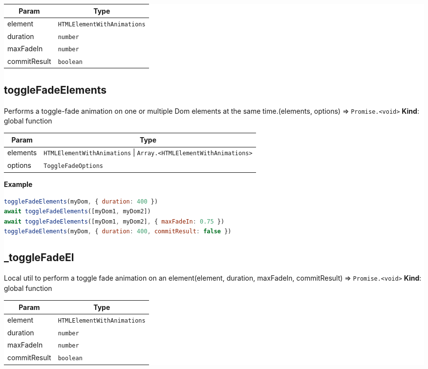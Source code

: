 | Param | Type |
| --- | --- |
| element | <code>HTMLElementWithAnimations</code> | 
| duration | <code>number</code> | 
| maxFadeIn | <code>number</code> | 
| commitResult | <code>boolean</code> | 

<a name="toggleFadeElements
Performs a toggle-fade animation on one or multiple Dom elements at the same time."></a>

## toggleFadeElements
Performs a toggle-fade animation on one or multiple Dom elements at the same time.(elements, options) ⇒ <code>Promise.&lt;void&gt;</code>
**Kind**: global function  

| Param | Type |
| --- | --- |
| elements | <code>HTMLElementWithAnimations</code> \| <code>Array.&lt;HTMLElementWithAnimations&gt;</code> | 
| options | <code>ToggleFadeOptions</code> | 

**Example**  
```js
toggleFadeElements(myDom, { duration: 400 })
await toggleFadeElements([myDom1, myDom2])
await toggleFadeElements([myDom1, myDom2], { maxFadeIn: 0.75 })
toggleFadeElements(myDom, { duration: 400, commitResult: false })
```
<a name="_toggleFadeEl
Local util to perform a toggle fade animation on an element"></a>

## \_toggleFadeEl
Local util to perform a toggle fade animation on an element(element, duration, maxFadeIn, commitResult) ⇒ <code>Promise.&lt;void&gt;</code>
**Kind**: global function  

| Param | Type |
| --- | --- |
| element | <code>HTMLElementWithAnimations</code> | 
| duration | <code>number</code> | 
| maxFadeIn | <code>number</code> | 
| commitResult | <code>boolean</code> | 

<a name="canvasIsEvenlyColored
Checks if the whole canvas is filled with the same rgba color
(or if its all transparent)"></a>
